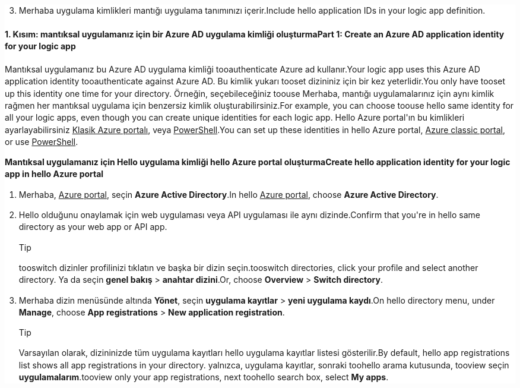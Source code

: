 3. <span data-ttu-id="d7020-143">Merhaba uygulama kimlikleri mantığı uygulama tanımınızı içerir.</span><span class="sxs-lookup"><span data-stu-id="d7020-143">Include hello application IDs in your logic app definition.</span></span>

#### <a name="part-1-create-an-azure-ad-application-identity-for-your-logic-app"></a><span data-ttu-id="d7020-144">1. Kısım: mantıksal uygulamanız için bir Azure AD uygulama kimliği oluşturma</span><span class="sxs-lookup"><span data-stu-id="d7020-144">Part 1: Create an Azure AD application identity for your logic app</span></span>

<span data-ttu-id="d7020-145">Mantıksal uygulamanız bu Azure AD uygulama kimliği tooauthenticate Azure ad kullanır.</span><span class="sxs-lookup"><span data-stu-id="d7020-145">Your logic app uses this Azure AD application identity tooauthenticate against Azure AD.</span></span> <span data-ttu-id="d7020-146">Bu kimlik yukarı tooset dizininiz için bir kez yeterlidir.</span><span class="sxs-lookup"><span data-stu-id="d7020-146">You only have tooset up this identity one time for your directory.</span></span> <span data-ttu-id="d7020-147">Örneğin, seçebileceğiniz toouse Merhaba, mantığı uygulamalarınız için aynı kimlik rağmen her mantıksal uygulama için benzersiz kimlik oluşturabilirsiniz.</span><span class="sxs-lookup"><span data-stu-id="d7020-147">For example, you can choose toouse hello same identity for all your logic apps, even though you can create unique identities for each logic app.</span></span> <span data-ttu-id="d7020-148">Hello Azure portal'ın bu kimlikleri ayarlayabilirsiniz [Klasik Azure portalı](#app-identity-logic-classic), veya [PowerShell](#powershell).</span><span class="sxs-lookup"><span data-stu-id="d7020-148">You can set up these identities in hello Azure portal, [Azure classic portal](#app-identity-logic-classic), or use [PowerShell](#powershell).</span></span>

<span data-ttu-id="d7020-149">**Mantıksal uygulamanız için Hello uygulama kimliği hello Azure portal oluşturma**</span><span class="sxs-lookup"><span data-stu-id="d7020-149">**Create hello application identity for your logic app in hello Azure portal**</span></span>

1. <span data-ttu-id="d7020-150">Merhaba, [Azure portal](https://portal.azure.com "https://portal.azure.com"), seçin **Azure Active Directory**.</span><span class="sxs-lookup"><span data-stu-id="d7020-150">In hello [Azure portal](https://portal.azure.com "https://portal.azure.com"), choose **Azure Active Directory**.</span></span> 

2. <span data-ttu-id="d7020-151">Hello olduğunu onaylamak için web uygulaması veya API uygulaması ile aynı dizinde.</span><span class="sxs-lookup"><span data-stu-id="d7020-151">Confirm that you're in hello same directory as your web app or API app.</span></span>

   > [!TIP]
   > <span data-ttu-id="d7020-152">tooswitch dizinler profilinizi tıklatın ve başka bir dizin seçin.</span><span class="sxs-lookup"><span data-stu-id="d7020-152">tooswitch directories, click your profile and select another directory.</span></span> <span data-ttu-id="d7020-153">Ya da seçin **genel bakış** > **anahtar dizini**.</span><span class="sxs-lookup"><span data-stu-id="d7020-153">Or, choose **Overview** > **Switch directory**.</span></span>

3. <span data-ttu-id="d7020-154">Merhaba dizin menüsünde altında **Yönet**, seçin **uygulama kayıtlar** > **yeni uygulama kaydı**.</span><span class="sxs-lookup"><span data-stu-id="d7020-154">On hello directory menu, under **Manage**, choose **App registrations** > **New application registration**.</span></span>

   > [!TIP]
   > <span data-ttu-id="d7020-155">Varsayılan olarak, dizininizde tüm uygulama kayıtları hello uygulama kayıtlar listesi gösterilir.</span><span class="sxs-lookup"><span data-stu-id="d7020-155">By default, hello app registrations list shows all app registrations in your directory.</span></span> <span data-ttu-id="d7020-156">yalnızca, uygulama kayıtlar, sonraki toohello arama kutusunda, tooview seçin **uygulamalarım**.</span><span class="sxs-lookup"><span data-stu-id="d7020-156">tooview only your app registrations, next toohello search box, select **My apps**.</span></span> 
